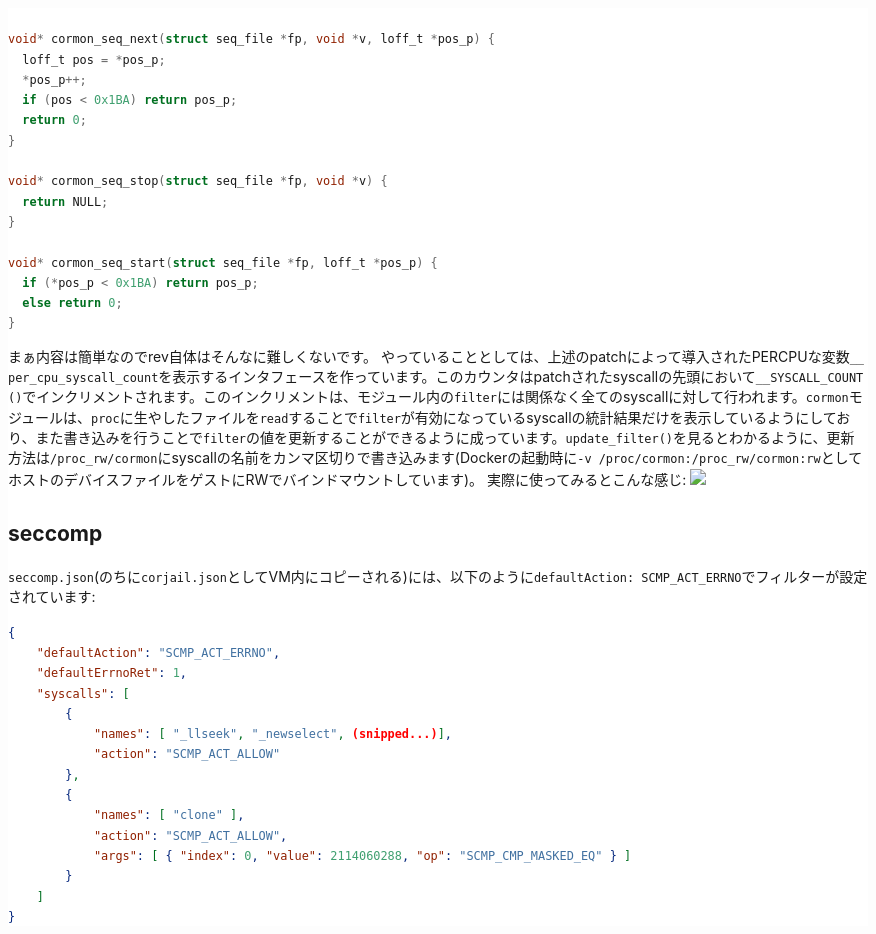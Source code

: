 ```decompiled.c

void* cormon_seq_next(struct seq_file *fp, void *v, loff_t *pos_p) {
  loff_t pos = *pos_p;
  *pos_p++;
  if (pos < 0x1BA) return pos_p;
  return 0;
}

void* cormon_seq_stop(struct seq_file *fp, void *v) {
  return NULL;
}

void* cormon_seq_start(struct seq_file *fp, loff_t *pos_p) {
  if (*pos_p < 0x1BA) return pos_p;
  else return 0;
}
```

まぁ内容は簡単なのでrev自体はそんなに難しくないです。
やっていることとしては、上述のpatchによって導入されたPERCPUな変数`__per_cpu_syscall_count`を表示するインタフェースを作っています。このカウンタはpatchされたsyscallの先頭において`__SYSCALL_COUNT()`でインクリメントされます。このインクリメントは、モジュール内の`filter`には関係なく全てのsyscallに対して行われます。`cormon`モジュールは、`proc`に生やしたファイルを`read`することで`filter`が有効になっているsyscallの統計結果だけを表示しているようにしており、また書き込みを行うことで`filter`の値を更新することができるように成っています。`update_filter()`を見るとわかるように、更新方法は`/proc_rw/cormon`にsyscallの名前をカンマ区切りで書き込みます(Dockerの起動時に`-v /proc/cormon:/proc_rw/cormon:rw`としてホストのデバイスファイルをゲストにRWでバインドマウントしています)。
実際に使ってみるとこんな感じ:
![](https://hackmd.io/_uploads/SJPb85Fgj.png)

## seccomp

`seccomp.json`(のちに`corjail.json`としてVM内にコピーされる)には、以下のように`defaultAction: SCMP_ACT_ERRNO`でフィルターが設定されています:

```seccomp.json
{
	"defaultAction": "SCMP_ACT_ERRNO",
	"defaultErrnoRet": 1,
	"syscalls": [
		{
            "names": [ "_llseek", "_newselect", (snipped...)],
			"action": "SCMP_ACT_ALLOW"
		},
		{
			"names": [ "clone" ],
			"action": "SCMP_ACT_ALLOW",
			"args": [ { "index": 0, "value": 2114060288, "op": "SCMP_CMP_MASKED_EQ" } ]
		}
	]
}

```
